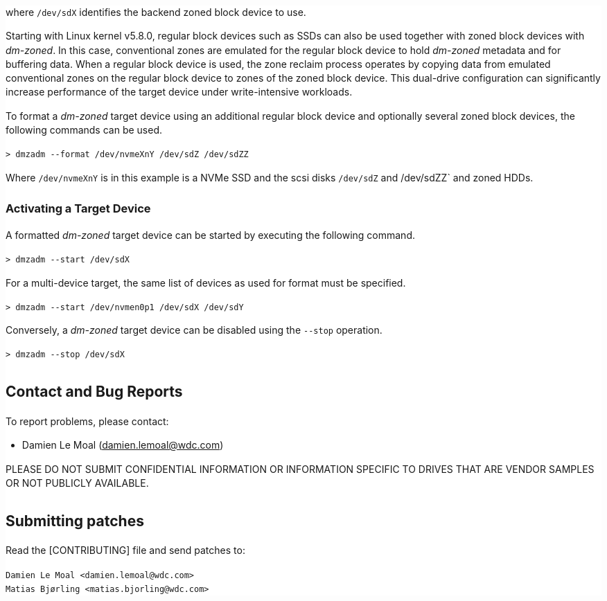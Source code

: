 where `/dev/sdX` identifies the backend zoned block device to use.

Starting with Linux kernel v5.8.0, regular block devices such as SSDs can also
be used together with zoned block devices with *dm-zoned*. In this case,
conventional zones are emulated for the regular block device to hold *dm-zoned*
metadata and for buffering data. When a regular block device is used, the zone
reclaim process operates by copying data from emulated conventional zones on
the regular block device to zones of the zoned block device. This dual-drive
configuration can significantly increase performance of the target device
under write-intensive workloads.

To format a *dm-zoned* target device using an additional regular block device
and optionally several zoned block devices, the following commands can be used.

```
> dmzadm --format /dev/nvmeXnY /dev/sdZ /dev/sdZZ
```

Where `/dev/nvmeXnY` is in this example is a NVMe SSD and the scsi disks
`/dev/sdZ` and /dev/sdZZ` and zoned HDDs.

### Activating a Target Device

A formatted *dm-zoned* target device can be started by executing the
 following command.

```
> dmzadm --start /dev/sdX
```

For a multi-device target, the same list of devices as used for format
must be specified.

```
> dmzadm --start /dev/nvmen0p1 /dev/sdX /dev/sdY
```

Conversely, a *dm-zoned* target device can be disabled using the `--stop`
operation.

```
> dmzadm --stop /dev/sdX
```

## Contact and Bug Reports

To report problems, please contact:
* Damien Le Moal (damien.lemoal@wdc.com)

PLEASE DO NOT SUBMIT CONFIDENTIAL INFORMATION OR INFORMATION SPECIFIC
TO DRIVES THAT ARE VENDOR SAMPLES OR NOT PUBLICLY AVAILABLE.

## Submitting patches

Read the [CONTRIBUTING] file and send patches to:

	Damien Le Moal <damien.lemoal@wdc.com>
	Matias Bjørling <matias.bjorling@wdc.com>

